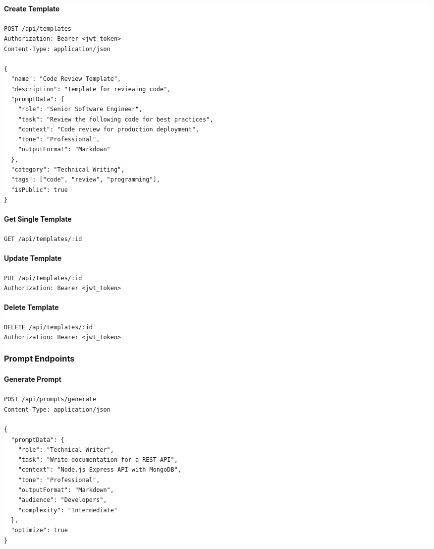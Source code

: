 #### Create Template
```http
POST /api/templates
Authorization: Bearer <jwt_token>
Content-Type: application/json

{
  "name": "Code Review Template",
  "description": "Template for reviewing code",
  "promptData": {
    "role": "Senior Software Engineer",
    "task": "Review the following code for best practices",
    "context": "Code review for production deployment",
    "tone": "Professional",
    "outputFormat": "Markdown"
  },
  "category": "Technical Writing",
  "tags": ["code", "review", "programming"],
  "isPublic": true
}
```

#### Get Single Template
```http
GET /api/templates/:id
```

#### Update Template
```http
PUT /api/templates/:id
Authorization: Bearer <jwt_token>
```

#### Delete Template
```http
DELETE /api/templates/:id
Authorization: Bearer <jwt_token>
```

### Prompt Endpoints

#### Generate Prompt
```http
POST /api/prompts/generate
Content-Type: application/json

{
  "promptData": {
    "role": "Technical Writer",
    "task": "Write documentation for a REST API",
    "context": "Node.js Express API with MongoDB",
    "tone": "Professional",
    "outputFormat": "Markdown",
    "audience": "Developers",
    "complexity": "Intermediate"
  },
  "optimize": true
}
```
